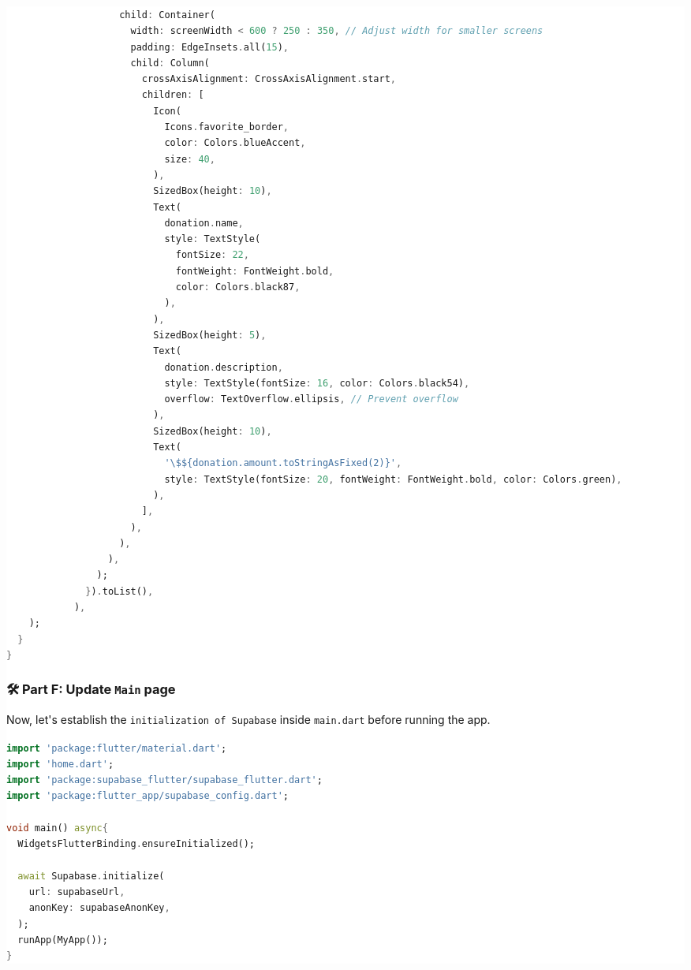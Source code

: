 ```dart
                    child: Container(
                      width: screenWidth < 600 ? 250 : 350, // Adjust width for smaller screens
                      padding: EdgeInsets.all(15),
                      child: Column(
                        crossAxisAlignment: CrossAxisAlignment.start,
                        children: [
                          Icon(
                            Icons.favorite_border,
                            color: Colors.blueAccent,
                            size: 40,
                          ),
                          SizedBox(height: 10),
                          Text(
                            donation.name,
                            style: TextStyle(
                              fontSize: 22,
                              fontWeight: FontWeight.bold,
                              color: Colors.black87,
                            ),
                          ),
                          SizedBox(height: 5),
                          Text(
                            donation.description,
                            style: TextStyle(fontSize: 16, color: Colors.black54),
                            overflow: TextOverflow.ellipsis, // Prevent overflow
                          ),
                          SizedBox(height: 10),
                          Text(
                            '\$${donation.amount.toStringAsFixed(2)}',
                            style: TextStyle(fontSize: 20, fontWeight: FontWeight.bold, color: Colors.green),
                          ),
                        ],
                      ),
                    ),
                  ),
                );
              }).toList(),
            ),
    );
  }
}
```
### 🛠 Part F: Update `Main` page

Now, let's establish the `initialization of Supabase` inside `main.dart` before running the app.

```dart
import 'package:flutter/material.dart';
import 'home.dart';
import 'package:supabase_flutter/supabase_flutter.dart';
import 'package:flutter_app/supabase_config.dart';

void main() async{
  WidgetsFlutterBinding.ensureInitialized();

  await Supabase.initialize(
    url: supabaseUrl,
    anonKey: supabaseAnonKey,
  );
  runApp(MyApp());
}

```